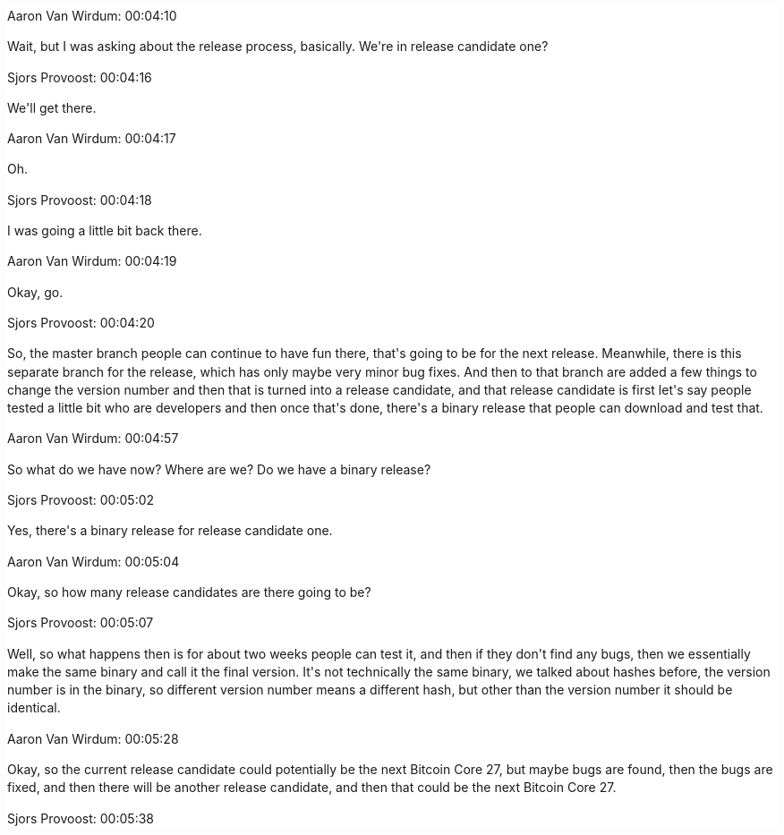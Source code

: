 Aaron Van Wirdum: 00:04:10

Wait, but I was asking about the release process, basically.
We're in release candidate one?

Sjors Provoost: 00:04:16

We'll get there.

Aaron Van Wirdum: 00:04:17

Oh.

Sjors Provoost: 00:04:18

I was going a little bit back there.

Aaron Van Wirdum: 00:04:19

Okay, go.

Sjors Provoost: 00:04:20

So, the master branch people can continue to have fun there, that's going to be for the next release.
Meanwhile, there is this separate branch for the release, which has only maybe very minor bug fixes.
And then to that branch are added a few things to change the version number and then that is turned into a release candidate, and that release candidate is first let's say people tested a little bit who are developers and then once that's done, there's a binary release that people can download and test that.

Aaron Van Wirdum: 00:04:57

So what do we have now?
Where are we?
Do we have a binary release?

Sjors Provoost: 00:05:02

Yes, there's a binary release for release candidate one.

Aaron Van Wirdum: 00:05:04

Okay, so how many release candidates are there going to be?

Sjors Provoost: 00:05:07

Well, so what happens then is for about two weeks people can test it, and then if they don't find any bugs, then we essentially make the same binary and call it the final version.
It's not technically the same binary, we talked about hashes before, the version number is in the binary, so different version number means a different hash, but other than the version number it should be identical.

Aaron Van Wirdum: 00:05:28

Okay, so the current release candidate could potentially be the next Bitcoin Core 27, but maybe bugs are found, then the bugs are fixed, and then there will be another release candidate, and then that could be the next Bitcoin Core 27.

Sjors Provoost: 00:05:38

